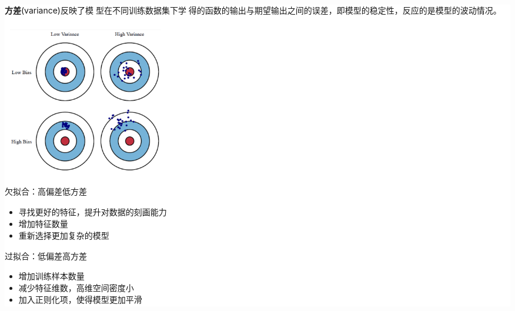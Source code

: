 **方差**(variance)反映了模 型在不同训练数据集下学 得的函数的输出与期望输出之间的误差，即模型的稳定性，反应的是模型的波动情况。

<img src="../image/3/3.3.png" alt="3.3" style="zoom:33%;" />

欠拟合：高偏差低方差

- 寻找更好的特征，提升对数据的刻画能力
- 增加特征数量
- 重新选择更加复杂的模型

过拟合：低偏差高方差

- 增加训练样本数量
- 减少特征维数，高维空间密度小
- 加入正则化项，使得模型更加平滑
